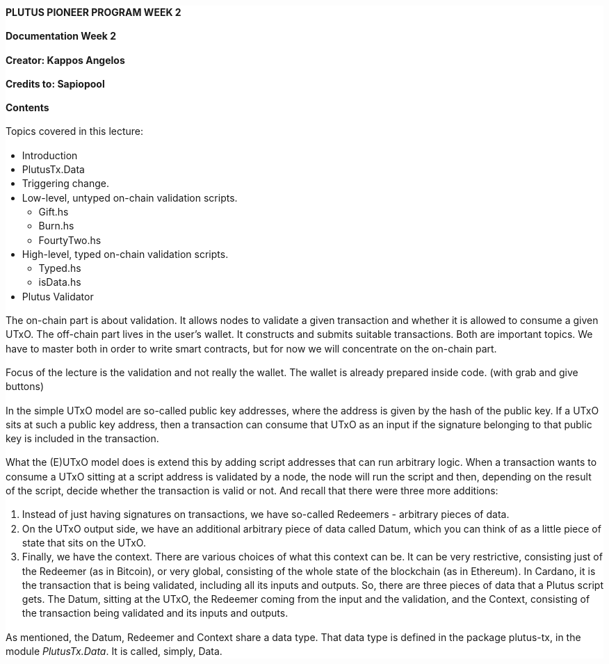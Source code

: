 **PLUTUS PIONEER PROGRAM WEEK 2**

**Documentation Week 2**

**Creator: Kappos Angelos**

**Credits to: Sapiopool**

**Contents**

Topics covered in this lecture:
- Introduction
- PlutusTx.Data
- Triggering change.
- Low-level, untyped on-chain validation scripts.
    - Gift.hs
    - Burn.hs
    - FourtyTwo.hs
- High-level, typed on-chain validation scripts.
    - Typed.hs
    - isData.hs
- Plutus Validator

The on-chain part is about validation. It allows nodes to validate a given transaction and whether it is allowed to consume a given UTxO.
The off-chain part lives in the user’s wallet. It constructs and submits suitable transactions.
Both are important topics. We have to master both in order to write smart contracts, but for now we will concentrate on the on-chain part.

Focus of the lecture is the validation and not really the wallet. The wallet is already prepared inside code. (with grab and give buttons)

In the simple UTxO model are so-called public key addresses, where the address is given by the hash of the public key. If a UTxO sits at such a public key address, then a transaction can consume that UTxO as an input if the signature belonging to that public key is included in the transaction.

What the (E)UTxO model does is extend this by adding script addresses that can run arbitrary logic.
When a transaction wants to consume a UTxO sitting at a script address is validated by a node, the node will run the script and then, depending on the result of the script, decide whether the transaction is valid or not.
And recall that there were three more additions:
1. Instead of just having signatures on transactions, we have so-called Redeemers - arbitrary pieces of data.
2. On the UTxO output side, we have an additional arbitrary piece of data called Datum, which you can think of as a little piece of state that sits on the UTxO.
3. Finally, we have the context. There are various choices of what this context can be. It can be very restrictive, consisting just of the Redeemer (as in Bitcoin), or very global, consisting of the whole state of the blockchain (as in Ethereum). In Cardano, it is the transaction that is being validated, including all its inputs and outputs.
   So, there are three pieces of data that a Plutus script gets. The Datum, sitting at the UTxO, the Redeemer coming from the input and the validation, and the Context, consisting of the transaction being validated and its inputs and outputs.

As mentioned, the Datum, Redeemer and Context share a data type. That data type is defined in the package plutus-tx, in the module *PlutusTx.Data*. It is called, simply, Data.
